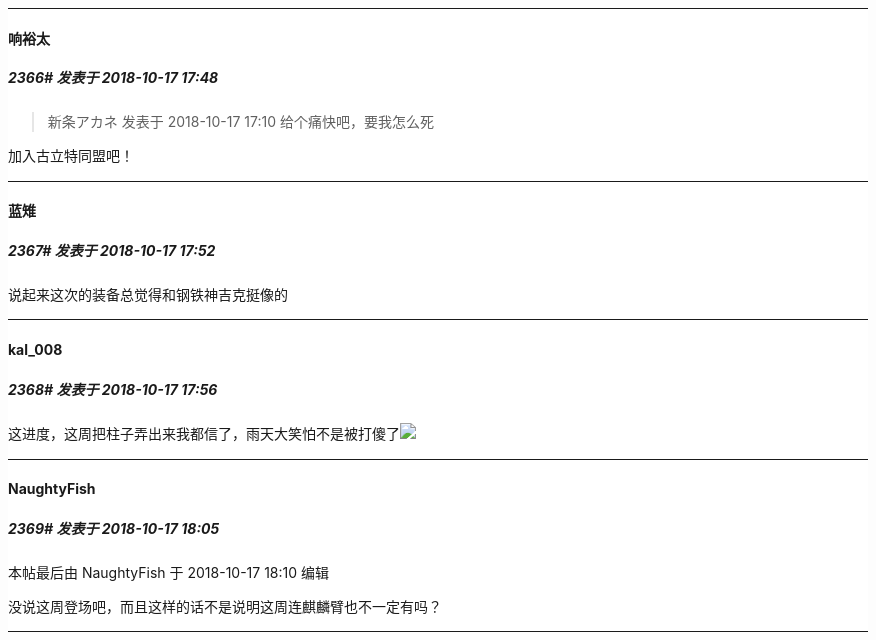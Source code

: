 
-----

####  响裕太  
##### 2366#       发表于 2018-10-17 17:48



<blockquote>新条アカネ 发表于 2018-10-17 17:10
给个痛快吧，要我怎么死</blockquote>
加入古立特同盟吧！







-----

####  蓝雉  
##### 2367#       发表于 2018-10-17 17:52




说起来这次的装备总觉得和钢铁神吉克挺像的







-----

####  kal_008  
##### 2368#       发表于 2018-10-17 17:56




这进度，这周把柱子弄出来我都信了，雨天大笑怕不是被打傻了<img src="https://static.saraba1st.com/image/smiley/face2017/053.png" referrerpolicy="no-referrer">







-----

####  NaughtyFish  
##### 2369#       发表于 2018-10-17 18:05



 本帖最后由 NaughtyFish 于 2018-10-17 18:10 编辑 

没说这周登场吧，而且这样的话不是说明这周连麒麟臂也不一定有吗？







-----
